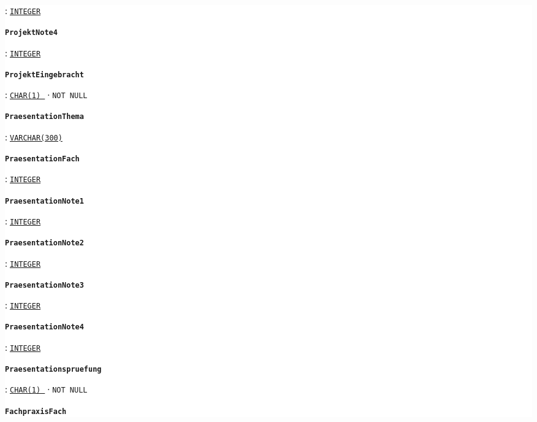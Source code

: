 :   [`INTEGER`](https://firebirdsql.org/file/documentation/html/en/refdocs/fblangref40/firebird-40-language-reference.html#fblangref40-datatypes-inttypes)

    

**`ProjektNote4`**

:   [`INTEGER`](https://firebirdsql.org/file/documentation/html/en/refdocs/fblangref40/firebird-40-language-reference.html#fblangref40-datatypes-inttypes)

    

**`ProjektEingebracht`**

:   [`CHAR(1) `](https://firebirdsql.org/file/documentation/html/en/refdocs/fblangref40/firebird-40-language-reference.html#fblangref40-datatypes-chartypes) · `NOT NULL`

    

**`PraesentationThema`**

:   [`VARCHAR(300)`](https://firebirdsql.org/file/documentation/html/en/refdocs/fblangref40/firebird-40-language-reference.html#fblangref40-datatypes-chartypes)

    

**`PraesentationFach`**

:   [`INTEGER`](https://firebirdsql.org/file/documentation/html/en/refdocs/fblangref40/firebird-40-language-reference.html#fblangref40-datatypes-inttypes)

    

**`PraesentationNote1`**

:   [`INTEGER`](https://firebirdsql.org/file/documentation/html/en/refdocs/fblangref40/firebird-40-language-reference.html#fblangref40-datatypes-inttypes)

    

**`PraesentationNote2`**

:   [`INTEGER`](https://firebirdsql.org/file/documentation/html/en/refdocs/fblangref40/firebird-40-language-reference.html#fblangref40-datatypes-inttypes)

    

**`PraesentationNote3`**

:   [`INTEGER`](https://firebirdsql.org/file/documentation/html/en/refdocs/fblangref40/firebird-40-language-reference.html#fblangref40-datatypes-inttypes)

    

**`PraesentationNote4`**

:   [`INTEGER`](https://firebirdsql.org/file/documentation/html/en/refdocs/fblangref40/firebird-40-language-reference.html#fblangref40-datatypes-inttypes)

    

**`Praesentationspruefung`**

:   [`CHAR(1) `](https://firebirdsql.org/file/documentation/html/en/refdocs/fblangref40/firebird-40-language-reference.html#fblangref40-datatypes-chartypes) · `NOT NULL`

    

**`FachpraxisFach`**
